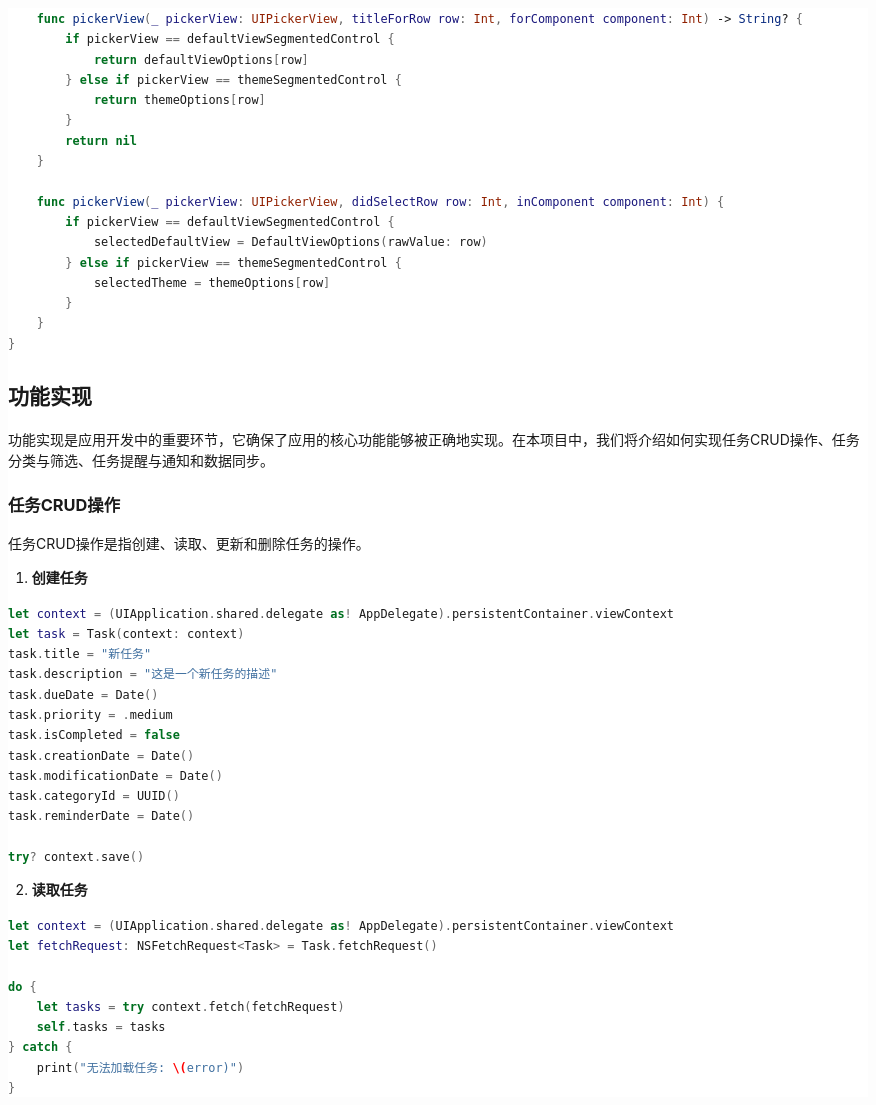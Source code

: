 ```swift
    func pickerView(_ pickerView: UIPickerView, titleForRow row: Int, forComponent component: Int) -> String? {
        if pickerView == defaultViewSegmentedControl {
            return defaultViewOptions[row]
        } else if pickerView == themeSegmentedControl {
            return themeOptions[row]
        }
        return nil
    }
    
    func pickerView(_ pickerView: UIPickerView, didSelectRow row: Int, inComponent component: Int) {
        if pickerView == defaultViewSegmentedControl {
            selectedDefaultView = DefaultViewOptions(rawValue: row)
        } else if pickerView == themeSegmentedControl {
            selectedTheme = themeOptions[row]
        }
    }
}
```

## 功能实现

功能实现是应用开发中的重要环节，它确保了应用的核心功能能够被正确地实现。在本项目中，我们将介绍如何实现任务CRUD操作、任务分类与筛选、任务提醒与通知和数据同步。

### 任务CRUD操作

任务CRUD操作是指创建、读取、更新和删除任务的操作。

1. **创建任务**

```swift
let context = (UIApplication.shared.delegate as! AppDelegate).persistentContainer.viewContext
let task = Task(context: context)
task.title = "新任务"
task.description = "这是一个新任务的描述"
task.dueDate = Date()
task.priority = .medium
task.isCompleted = false
task.creationDate = Date()
task.modificationDate = Date()
task.categoryId = UUID()
task.reminderDate = Date()

try? context.save()
```

2. **读取任务**

```swift
let context = (UIApplication.shared.delegate as! AppDelegate).persistentContainer.viewContext
let fetchRequest: NSFetchRequest<Task> = Task.fetchRequest()

do {
    let tasks = try context.fetch(fetchRequest)
    self.tasks = tasks
} catch {
    print("无法加载任务: \(error)")
}
```
